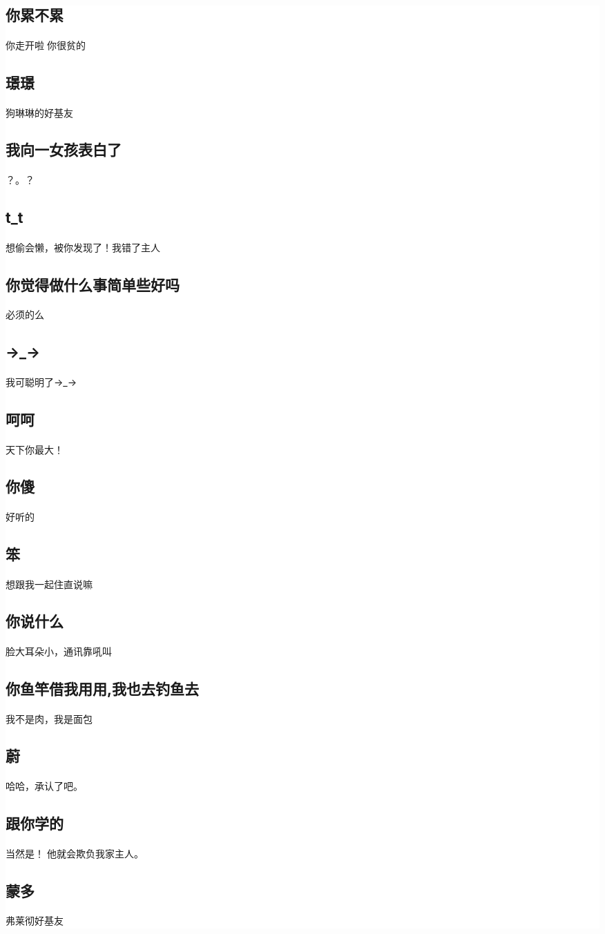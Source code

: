 ## 你累不累
你走开啦 你很贫的

## 璟璟
狗琳琳的好基友

## 我向一女孩表白了
？。？

## t_t
想偷会懒，被你发现了！我错了主人

## 你觉得做什么事简单些好吗
必须的么

## →_→
我可聪明了→_→

## 呵呵
天下你最大！

## 你傻
好听的

## 笨
想跟我一起住直说嘛

## 你说什么
脸大耳朵小，通讯靠吼叫

## 你鱼竿借我用用,我也去钓鱼去
我不是肉，我是面包

## 蔚
哈哈，承认了吧。

## 跟你学的
当然是！   他就会欺负我家主人。

## 蒙多
弗莱彻好基友
